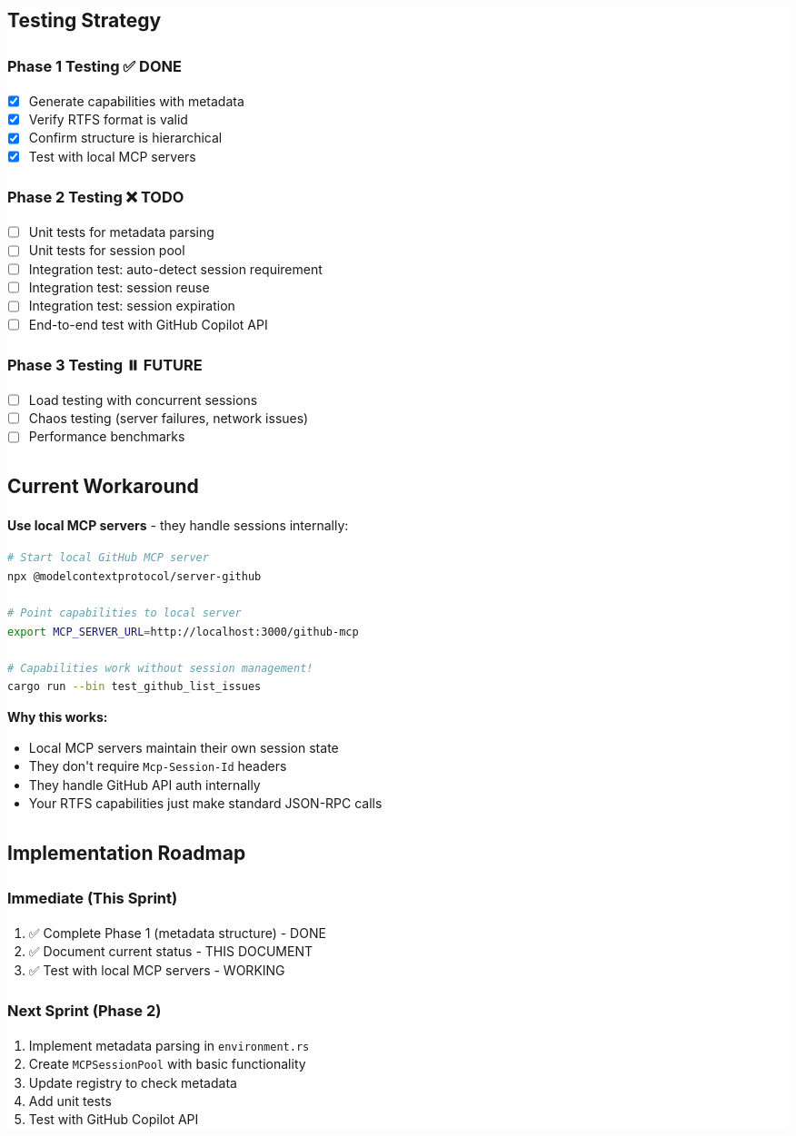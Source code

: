 ## Testing Strategy

### Phase 1 Testing ✅ DONE
- [x] Generate capabilities with metadata
- [x] Verify RTFS format is valid
- [x] Confirm structure is hierarchical
- [x] Test with local MCP servers

### Phase 2 Testing ❌ TODO
- [ ] Unit tests for metadata parsing
- [ ] Unit tests for session pool
- [ ] Integration test: auto-detect session requirement
- [ ] Integration test: session reuse
- [ ] Integration test: session expiration
- [ ] End-to-end test with GitHub Copilot API

### Phase 3 Testing ⏸️ FUTURE
- [ ] Load testing with concurrent sessions
- [ ] Chaos testing (server failures, network issues)
- [ ] Performance benchmarks

## Current Workaround

**Use local MCP servers** - they handle sessions internally:

```bash
# Start local GitHub MCP server
npx @modelcontextprotocol/server-github

# Point capabilities to local server
export MCP_SERVER_URL=http://localhost:3000/github-mcp

# Capabilities work without session management!
cargo run --bin test_github_list_issues
```

**Why this works:**
- Local MCP servers maintain their own session state
- They don't require `Mcp-Session-Id` headers
- They handle GitHub API auth internally
- Your RTFS capabilities just make standard JSON-RPC calls

## Implementation Roadmap

### Immediate (This Sprint)
1. ✅ Complete Phase 1 (metadata structure) - DONE
2. ✅ Document current status - THIS DOCUMENT
3. ✅ Test with local MCP servers - WORKING

### Next Sprint (Phase 2)
1. Implement metadata parsing in `environment.rs`
2. Create `MCPSessionPool` with basic functionality
3. Update registry to check metadata
4. Add unit tests
5. Test with GitHub Copilot API
